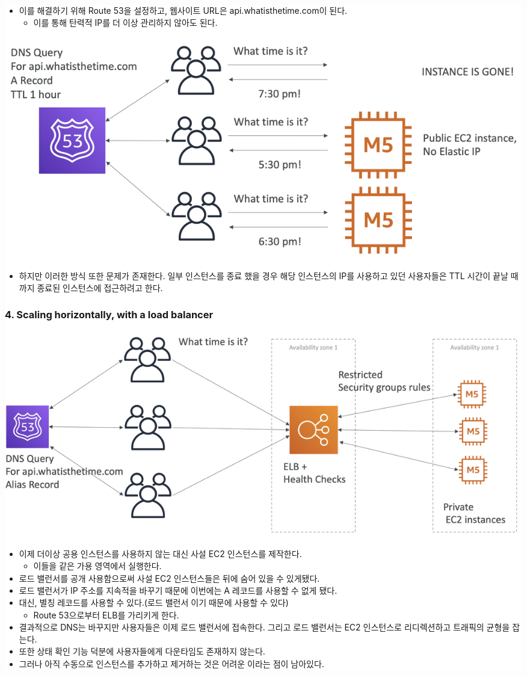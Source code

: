 - 이를 해결하기 위해 Route 53을 설정하고, 웹사이트 URL은 api.whatisthetime.com이 된다.
  - 이를 통해 탄력적 IP를 더 이상 관리하지 않아도 된다.

![My-Clothes-1-img](/assets/img/2024-04-12-Classic-Archietecture/MyTimes-5.png)

- 하지만 이러한 방식 또한 문제가 존재한다. 일부 인스턴스를 종료 했을 경우 해당 인스턴스의 IP를 사용하고 있던 사용자들은 TTL 시간이 끝날 때까지 종료된 인스턴스에 접근하려고 한다.

### 4. Scaling horizontally, with a load balancer

![My-Clothes-1-img](/assets/img/2024-04-12-Classic-Archietecture/MyTimes-6.png)

- 이제 더이상 공용 인스턴스를 사용하지 않는 대신 사설 EC2 인스턴스를 제작한다.
  - 이들을 같은 가용 영역에서 실행한다.
- 로드 밸런서를 공개 사용함으로써 사설 EC2 인스턴스들은 뒤에 숨어 있을 수 있게됐다.
- 로드 밸런서가 IP 주소를 지속적을 바꾸기 때문에 이번에는 A 레코드를 사용할 수 없게 됐다.
- 대신, 별칭 레코드를 사용할 수 있다.(로드 밸런서 이기 때문에 사용할 수 있다)
  - Route 53으로부터 ELB를 가리키게 한다.
- 결과적으로 DNS는 바꾸지만 사용자들은 이제 로드 밸런서에 접속한다. 그리고 로드 밸런서는 EC2 인스턴스로 리디렉션하고 트래픽의 균형을 잡는다.
- 또한 상태 확인 기능 덕분에 사용자들에게 다운타임도 존재하지 않는다.
- 그러나 아직 수동으로 인스턴스를 추가하고 제거하는 것은 어려운 이라는 점이 남아있다.
